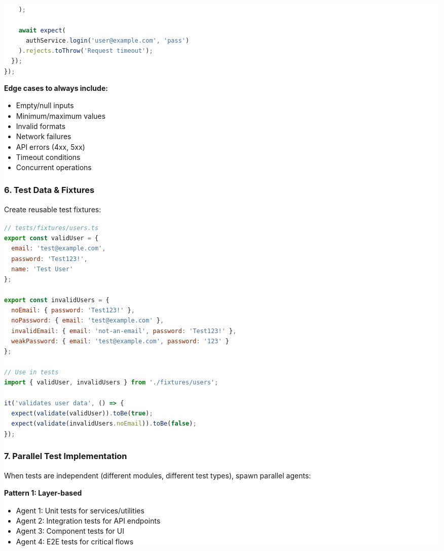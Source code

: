 ```javascript
    );

    await expect(
      authService.login('user@example.com', 'pass')
    ).rejects.toThrow('Request timeout');
  });
});
```

**Edge cases to always include:**
- Empty/null inputs
- Minimum/maximum values
- Invalid formats
- Network failures
- API errors (4xx, 5xx)
- Timeout conditions
- Concurrent operations

### 6. Test Data & Fixtures

Create reusable test fixtures:

```javascript
// tests/fixtures/users.ts
export const validUser = {
  email: 'test@example.com',
  password: 'Test123!',
  name: 'Test User'
};

export const invalidUsers = {
  noEmail: { password: 'Test123!' },
  noPassword: { email: 'test@example.com' },
  invalidEmail: { email: 'not-an-email', password: 'Test123!' },
  weakPassword: { email: 'test@example.com', password: '123' }
};

// Use in tests
import { validUser, invalidUsers } from './fixtures/users';

it('validates user data', () => {
  expect(validate(validUser)).toBe(true);
  expect(validate(invalidUsers.noEmail)).toBe(false);
});
```

### 7. Parallel Test Implementation

When tests are independent (different modules, different test types), spawn parallel agents:

**Pattern 1: Layer-based**
- Agent 1: Unit tests for services/utilities
- Agent 2: Integration tests for API endpoints
- Agent 3: Component tests for UI
- Agent 4: E2E tests for critical flows
